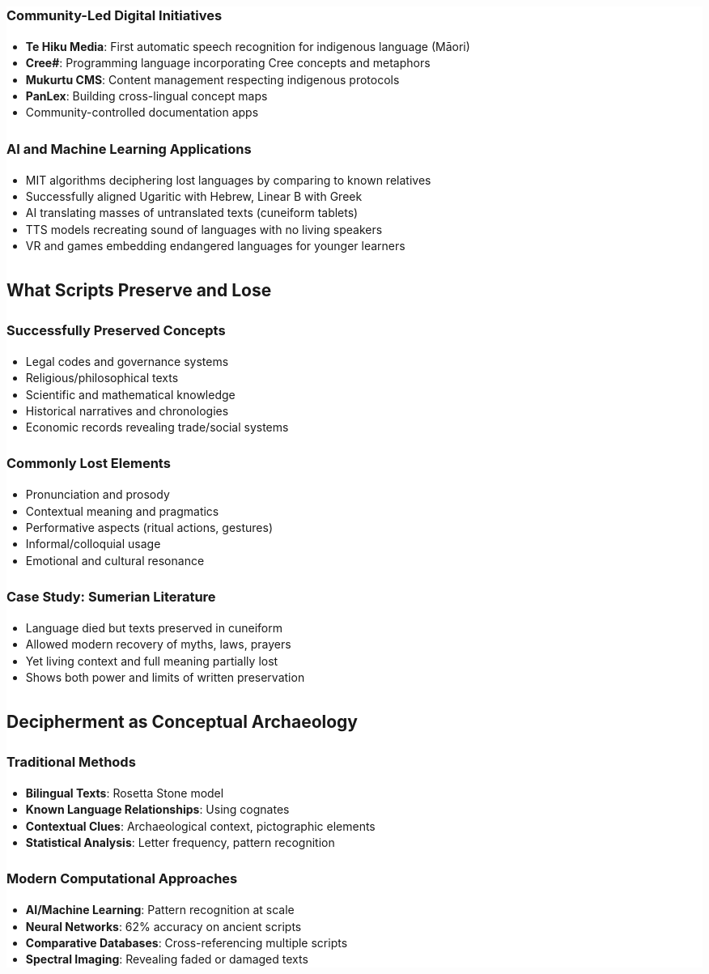 ### Community-Led Digital Initiatives
- **Te Hiku Media**: First automatic speech recognition for indigenous language (Māori)
- **Cree#**: Programming language incorporating Cree concepts and metaphors
- **Mukurtu CMS**: Content management respecting indigenous protocols
- **PanLex**: Building cross-lingual concept maps
- Community-controlled documentation apps

### AI and Machine Learning Applications
- MIT algorithms deciphering lost languages by comparing to known relatives
- Successfully aligned Ugaritic with Hebrew, Linear B with Greek
- AI translating masses of untranslated texts (cuneiform tablets)
- TTS models recreating sound of languages with no living speakers
- VR and games embedding endangered languages for younger learners

## What Scripts Preserve and Lose

### Successfully Preserved Concepts
- Legal codes and governance systems
- Religious/philosophical texts
- Scientific and mathematical knowledge
- Historical narratives and chronologies
- Economic records revealing trade/social systems

### Commonly Lost Elements
- Pronunciation and prosody
- Contextual meaning and pragmatics
- Performative aspects (ritual actions, gestures)
- Informal/colloquial usage
- Emotional and cultural resonance

### Case Study: Sumerian Literature
- Language died but texts preserved in cuneiform
- Allowed modern recovery of myths, laws, prayers
- Yet living context and full meaning partially lost
- Shows both power and limits of written preservation

## Decipherment as Conceptual Archaeology

### Traditional Methods
- **Bilingual Texts**: Rosetta Stone model
- **Known Language Relationships**: Using cognates
- **Contextual Clues**: Archaeological context, pictographic elements
- **Statistical Analysis**: Letter frequency, pattern recognition

### Modern Computational Approaches
- **AI/Machine Learning**: Pattern recognition at scale
- **Neural Networks**: 62% accuracy on ancient scripts
- **Comparative Databases**: Cross-referencing multiple scripts
- **Spectral Imaging**: Revealing faded or damaged texts
